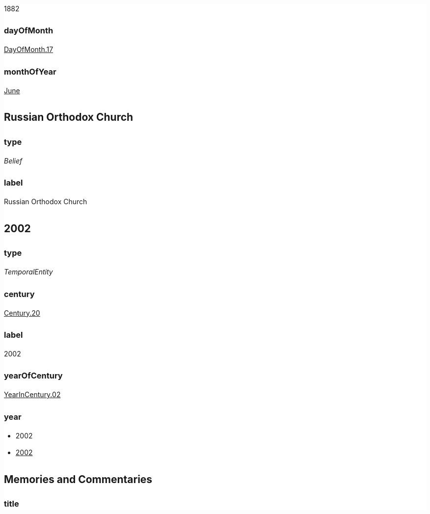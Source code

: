 
1882

### dayOfMonth


[DayOfMonth.17](#DayOfMonth.17)

### monthOfYear


[June](#June)

## Russian Orthodox Church

### type


*Belief*

### label


Russian Orthodox Church

## 2002

### type


*TemporalEntity*

### century


[Century.20](#Century.20)

### label


2002

### yearOfCentury


[YearInCentury.02](#YearInCentury.02)

### year

 - 2002

 - [2002](#2002)

## Memories and Commentaries

### title
